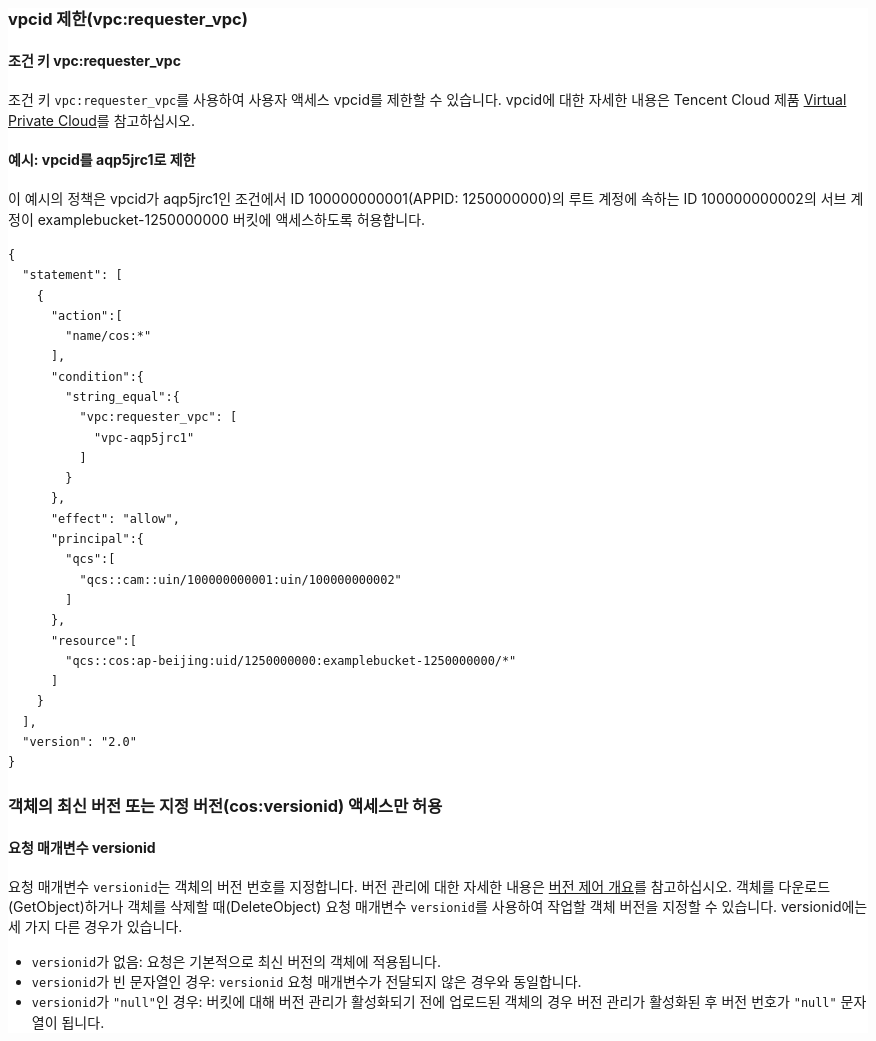 <span id="requester_vpc"></span>
### vpcid 제한(vpc:requester_vpc)

#### 조건 키 vpc:requester_vpc

조건 키 `vpc:requester_vpc`를 사용하여 사용자 액세스 vpcid를 제한할 수 있습니다. vpcid에 대한 자세한 내용은 Tencent Cloud 제품 [Virtual Private Cloud](https://www.tencentcloud.com/document/product/215)를 참고하십시오.

#### 예시: vpcid를 aqp5jrc1로 제한

이 예시의 정책은 vpcid가 aqp5jrc1인 조건에서 ID 100000000001(APPID: 1250000000)의 루트 계정에 속하는 ID 100000000002의 서브 계정이 examplebucket-1250000000 버킷에 액세스하도록 허용합니다.

```
{
  "statement": [
    {
      "action":[
        "name/cos:*"
      ],
      "condition":{
        "string_equal":{
          "vpc:requester_vpc": [
            "vpc-aqp5jrc1"
          ]
        }
      },
      "effect": "allow",
      "principal":{
        "qcs":[
          "qcs::cam::uin/100000000001:uin/100000000002"
        ]
      },
      "resource":[
        "qcs::cos:ap-beijing:uid/1250000000:examplebucket-1250000000/*"
      ]
    }
  ],
  "version": "2.0"
}
```

<span id="versionid"></span>
### 객체의 최신 버전 또는 지정 버전(cos:versionid) 액세스만 허용

#### 요청 매개변수 versionid

요청 매개변수 `versionid`는 객체의 버전 번호를 지정합니다. 버전 관리에 대한 자세한 내용은 [버전 제어 개요](https://intl.cloud.tencent.com/document/product/436/19883)를 참고하십시오. 객체를 다운로드(GetObject)하거나 객체를 삭제할 때(DeleteObject) 요청 매개변수 `versionid`를 사용하여 작업할 객체 버전을 지정할 수 있습니다. versionid에는 세 가지 다른 경우가 있습니다.

- `versionid`가 없음: 요청은 기본적으로 최신 버전의 객체에 적용됩니다.
- `versionid`가 빈 문자열인 경우: `versionid` 요청 매개변수가 전달되지 않은 경우와 동일합니다.
- `versionid`가 `"null"`인 경우: 버킷에 대해 버전 관리가 활성화되기 전에 업로드된 객체의 경우 버전 관리가 활성화된 후 버전 번호가 `"null"` 문자열이 됩니다.
